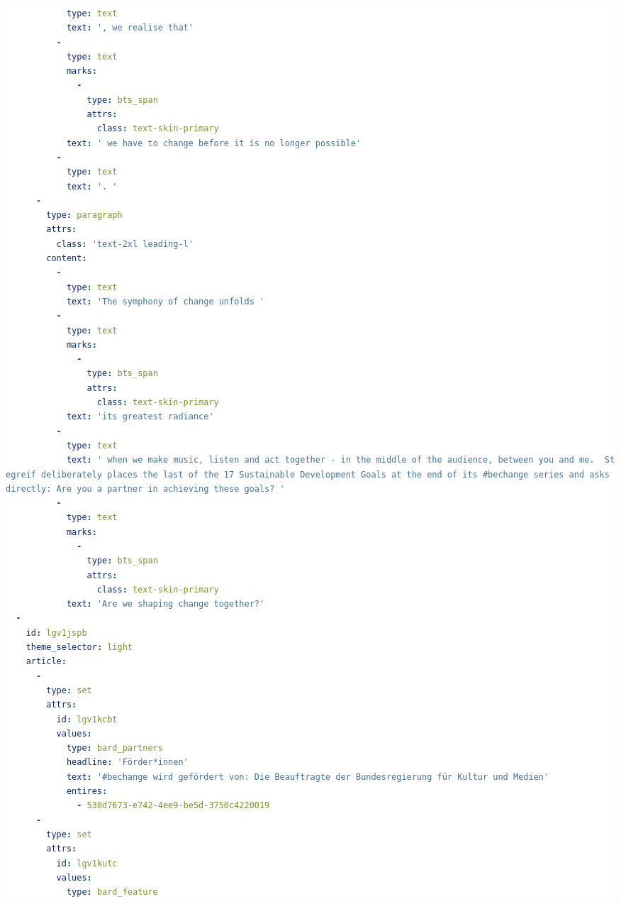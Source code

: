 ```yaml
            type: text
            text: ', we realise that'
          -
            type: text
            marks:
              -
                type: bts_span
                attrs:
                  class: text-skin-primary
            text: ' we have to change before it is no longer possible'
          -
            type: text
            text: '. '
      -
        type: paragraph
        attrs:
          class: 'text-2xl leading-l'
        content:
          -
            type: text
            text: 'The symphony of change unfolds '
          -
            type: text
            marks:
              -
                type: bts_span
                attrs:
                  class: text-skin-primary
            text: 'its greatest radiance'
          -
            type: text
            text: ' when we make music, listen and act together - in the middle of the audience, between you and me.  Stegreif deliberately places the last of the 17 Sustainable Development Goals at the end of its #bechange series and asks directly: Are you a partner in achieving these goals? '
          -
            type: text
            marks:
              -
                type: bts_span
                attrs:
                  class: text-skin-primary
            text: 'Are we shaping change together?'
  -
    id: lgv1jspb
    theme_selector: light
    article:
      -
        type: set
        attrs:
          id: lgv1kcbt
          values:
            type: bard_partners
            headline: 'Förder*innen'
            text: '#bechange wird gefördert von: Die Beauftragte der Bundesregierung für Kultur und Medien'
            entires:
              - 530d7673-e742-4ee9-be5d-3750c4220019
      -
        type: set
        attrs:
          id: lgv1kutc
          values:
            type: bard_feature
```